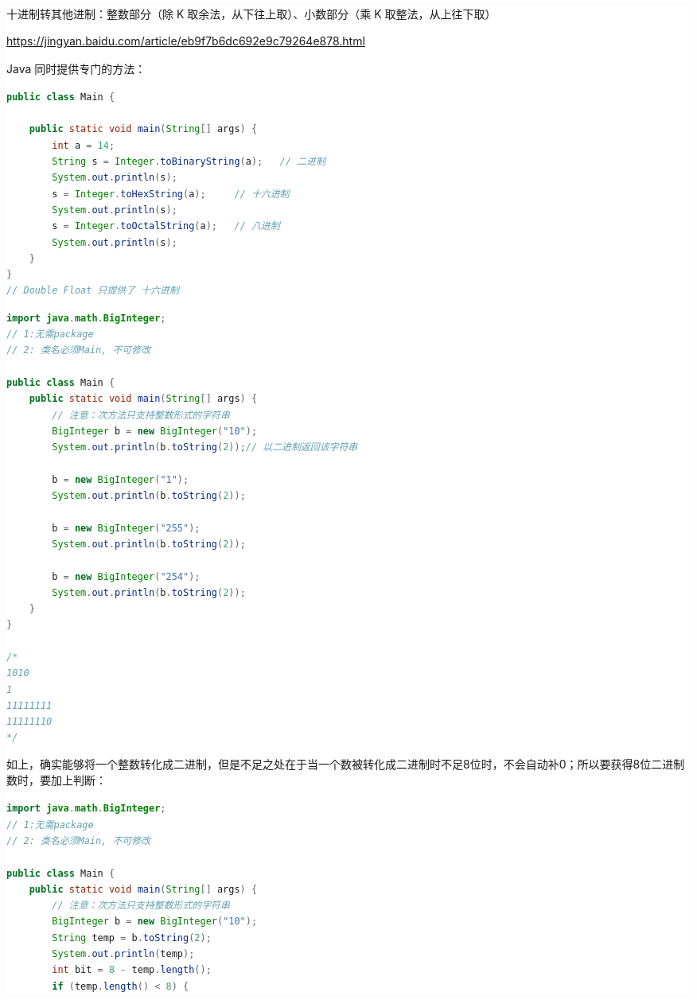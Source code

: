 十进制转其他进制：整数部分（除 K 取余法，从下往上取）、小数部分（乘 K 取整法，从上往下取）

https://jingyan.baidu.com/article/eb9f7b6dc692e9c79264e878.html

Java 同时提供专门的方法：

```java
public class Main {

	public static void main(String[] args) {
		int a = 14;
		String s = Integer.toBinaryString(a);	// 二进制
		System.out.println(s);
		s = Integer.toHexString(a);		// 十六进制
		System.out.println(s);
		s = Integer.toOctalString(a);	// 八进制
		System.out.println(s);
	}
}
// Double Float 只提供了 十六进制
```

```java
import java.math.BigInteger;
// 1:无需package
// 2: 类名必须Main, 不可修改

public class Main {
	public static void main(String[] args) {
		// 注意：次方法只支持整数形式的字符串
		BigInteger b = new BigInteger("10");
		System.out.println(b.toString(2));// 以二进制返回该字符串

		b = new BigInteger("1");
		System.out.println(b.toString(2));

		b = new BigInteger("255");
		System.out.println(b.toString(2));

		b = new BigInteger("254");
		System.out.println(b.toString(2));
	}
}

/*
1010
1
11111111
11111110
*/
```

如上，确实能够将一个整数转化成二进制，但是不足之处在于当一个数被转化成二进制时不足8位时，不会自动补0；所以要获得8位二进制数时，要加上判断：

```java
import java.math.BigInteger;
// 1:无需package
// 2: 类名必须Main, 不可修改

public class Main {
	public static void main(String[] args) {
		// 注意：次方法只支持整数形式的字符串
		BigInteger b = new BigInteger("10");
		String temp = b.toString(2);
		System.out.println(temp);
		int bit = 8 - temp.length();
		if (temp.length() < 8) {
```